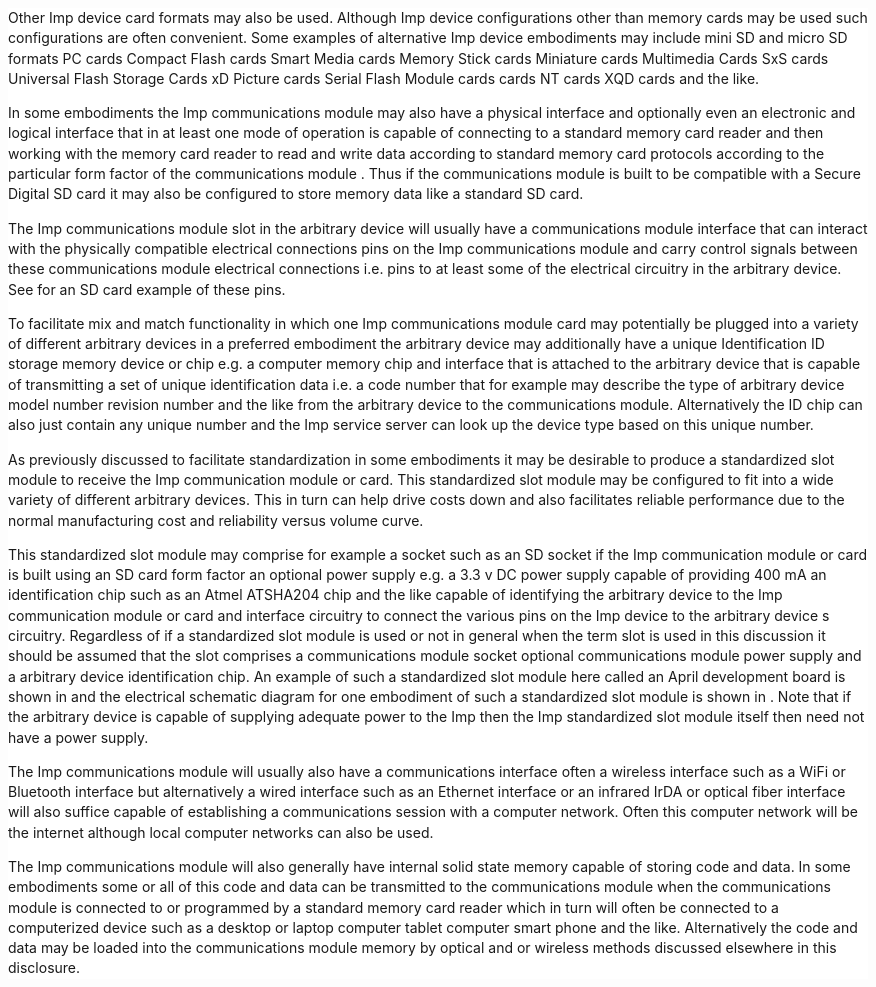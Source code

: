 Other Imp device card formats may also be used. Although Imp device configurations other than memory cards may be used such configurations are often convenient. Some examples of alternative Imp device embodiments may include mini SD and micro SD formats PC cards Compact Flash cards Smart Media cards Memory Stick cards Miniature cards Multimedia Cards SxS cards Universal Flash Storage Cards xD Picture cards Serial Flash Module cards cards NT cards XQD cards and the like.

In some embodiments the Imp communications module may also have a physical interface and optionally even an electronic and logical interface that in at least one mode of operation is capable of connecting to a standard memory card reader and then working with the memory card reader to read and write data according to standard memory card protocols according to the particular form factor of the communications module . Thus if the communications module is built to be compatible with a Secure Digital SD card it may also be configured to store memory data like a standard SD card.

The Imp communications module slot in the arbitrary device will usually have a communications module interface that can interact with the physically compatible electrical connections pins on the Imp communications module and carry control signals between these communications module electrical connections i.e. pins to at least some of the electrical circuitry in the arbitrary device. See for an SD card example of these pins.

To facilitate mix and match functionality in which one Imp communications module card may potentially be plugged into a variety of different arbitrary devices in a preferred embodiment the arbitrary device may additionally have a unique Identification ID storage memory device or chip e.g. a computer memory chip and interface that is attached to the arbitrary device that is capable of transmitting a set of unique identification data i.e. a code number that for example may describe the type of arbitrary device model number revision number and the like from the arbitrary device to the communications module. Alternatively the ID chip can also just contain any unique number and the Imp service server can look up the device type based on this unique number.

As previously discussed to facilitate standardization in some embodiments it may be desirable to produce a standardized slot module to receive the Imp communication module or card. This standardized slot module may be configured to fit into a wide variety of different arbitrary devices. This in turn can help drive costs down and also facilitates reliable performance due to the normal manufacturing cost and reliability versus volume curve.

This standardized slot module may comprise for example a socket such as an SD socket if the Imp communication module or card is built using an SD card form factor an optional power supply e.g. a 3.3 v DC power supply capable of providing 400 mA an identification chip such as an Atmel ATSHA204 chip and the like capable of identifying the arbitrary device to the Imp communication module or card and interface circuitry to connect the various pins on the Imp device to the arbitrary device s circuitry. Regardless of if a standardized slot module is used or not in general when the term slot is used in this discussion it should be assumed that the slot comprises a communications module socket optional communications module power supply and a arbitrary device identification chip. An example of such a standardized slot module here called an April development board is shown in and the electrical schematic diagram for one embodiment of such a standardized slot module is shown in . Note that if the arbitrary device is capable of supplying adequate power to the Imp then the Imp standardized slot module itself then need not have a power supply.

The Imp communications module will usually also have a communications interface often a wireless interface such as a WiFi or Bluetooth interface but alternatively a wired interface such as an Ethernet interface or an infrared IrDA or optical fiber interface will also suffice capable of establishing a communications session with a computer network. Often this computer network will be the internet although local computer networks can also be used.

The Imp communications module will also generally have internal solid state memory capable of storing code and data. In some embodiments some or all of this code and data can be transmitted to the communications module when the communications module is connected to or programmed by a standard memory card reader which in turn will often be connected to a computerized device such as a desktop or laptop computer tablet computer smart phone and the like. Alternatively the code and data may be loaded into the communications module memory by optical and or wireless methods discussed elsewhere in this disclosure.
